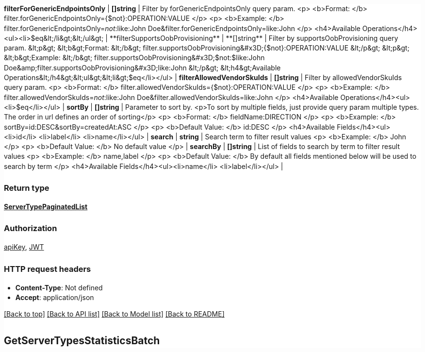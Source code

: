 **filterForGenericEndpointsOnly** | **[]string** | Filter by forGenericEndpointsOnly query param.           &lt;p&gt;              &lt;b&gt;Format: &lt;/b&gt; filter.forGenericEndpointsOnly&#x3D;{$not}:OPERATION:VALUE           &lt;/p&gt;           &lt;p&gt;              &lt;b&gt;Example: &lt;/b&gt; filter.forGenericEndpointsOnly&#x3D;$not:$like:John Doe&amp;filter.forGenericEndpointsOnly&#x3D;like:John           &lt;/p&gt;           &lt;h4&gt;Available Operations&lt;/h4&gt;&lt;ul&gt;&lt;li&gt;$eq&lt;/li&gt;&lt;/ul&gt; | 
 **filterSupportsOobProvisioning** | **[]string** | Filter by supportsOobProvisioning query param.           &lt;p&gt;              &lt;b&gt;Format: &lt;/b&gt; filter.supportsOobProvisioning&#x3D;{$not}:OPERATION:VALUE           &lt;/p&gt;           &lt;p&gt;              &lt;b&gt;Example: &lt;/b&gt; filter.supportsOobProvisioning&#x3D;$not:$like:John Doe&amp;filter.supportsOobProvisioning&#x3D;like:John           &lt;/p&gt;           &lt;h4&gt;Available Operations&lt;/h4&gt;&lt;ul&gt;&lt;li&gt;$eq&lt;/li&gt;&lt;/ul&gt; | 
 **filterAllowedVendorSkuIds** | **[]string** | Filter by allowedVendorSkuIds query param.           &lt;p&gt;              &lt;b&gt;Format: &lt;/b&gt; filter.allowedVendorSkuIds&#x3D;{$not}:OPERATION:VALUE           &lt;/p&gt;           &lt;p&gt;              &lt;b&gt;Example: &lt;/b&gt; filter.allowedVendorSkuIds&#x3D;$not:$like:John Doe&amp;filter.allowedVendorSkuIds&#x3D;like:John           &lt;/p&gt;           &lt;h4&gt;Available Operations&lt;/h4&gt;&lt;ul&gt;&lt;li&gt;$eq&lt;/li&gt;&lt;/ul&gt; | 
 **sortBy** | **[]string** | Parameter to sort by.       &lt;p&gt;To sort by multiple fields, just provide query param multiple types. The order in url defines an order of sorting&lt;/p&gt;       &lt;p&gt;              &lt;b&gt;Format: &lt;/b&gt; fieldName:DIRECTION           &lt;/p&gt;       &lt;p&gt;              &lt;b&gt;Example: &lt;/b&gt; sortBy&#x3D;id:DESC&amp;sortBy&#x3D;createdAt:ASC           &lt;/p&gt;       &lt;p&gt;              &lt;b&gt;Default Value: &lt;/b&gt; id:DESC           &lt;/p&gt;       &lt;h4&gt;Available Fields&lt;/h4&gt;&lt;ul&gt;&lt;li&gt;id&lt;/li&gt; &lt;li&gt;label&lt;/li&gt; &lt;li&gt;name&lt;/li&gt;&lt;/ul&gt;        | 
 **search** | **string** | Search term to filter result values         &lt;p&gt;              &lt;b&gt;Example: &lt;/b&gt; John           &lt;/p&gt;         &lt;p&gt;              &lt;b&gt;Default Value: &lt;/b&gt; No default value           &lt;/p&gt;          | 
 **searchBy** | **[]string** | List of fields to search by term to filter result values         &lt;p&gt;              &lt;b&gt;Example: &lt;/b&gt; name,label           &lt;/p&gt;         &lt;p&gt;              &lt;b&gt;Default Value: &lt;/b&gt; By default all fields mentioned below will be used to search by term           &lt;/p&gt;         &lt;h4&gt;Available Fields&lt;/h4&gt;&lt;ul&gt;&lt;li&gt;name&lt;/li&gt; &lt;li&gt;label&lt;/li&gt;&lt;/ul&gt;          | 

### Return type

[**ServerTypePaginatedList**](ServerTypePaginatedList.md)

### Authorization

[apiKey](../README.md#apiKey), [JWT](../README.md#JWT)

### HTTP request headers

- **Content-Type**: Not defined
- **Accept**: application/json

[[Back to top]](#) [[Back to API list]](../README.md#documentation-for-api-endpoints)
[[Back to Model list]](../README.md#documentation-for-models)
[[Back to README]](../README.md)


## GetServerTypesStatisticsBatch
